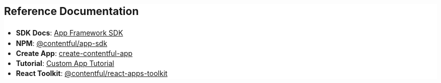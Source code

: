 ## Reference Documentation

- **SDK Docs**: [App Framework SDK](https://www.contentful.com/developers/docs/extensibility/app-framework/sdk/)
- **NPM**: [@contentful/app-sdk](https://www.npmjs.com/package/@contentful/app-sdk)
- **Create App**: [create-contentful-app](https://www.contentful.com/developers/docs/extensibility/app-framework/create-contentful-app/)
- **Tutorial**: [Custom App Tutorial](https://www.contentful.com/developers/docs/extensibility/app-framework/tutorial/)
- **React Toolkit**: [@contentful/react-apps-toolkit](https://www.npmjs.com/package/@contentful/react-apps-toolkit)
